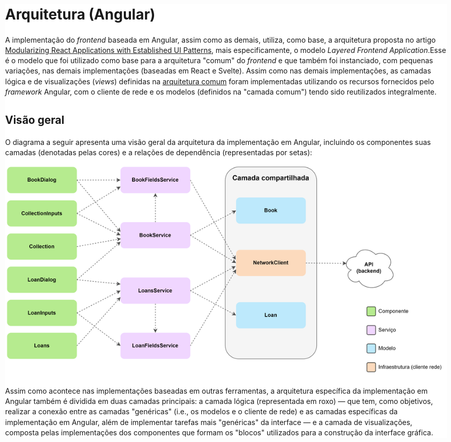 # Arquitetura (Angular)

A implementação do *frontend* baseada em Angular, assim como as demais, utiliza,
como base, a arquitetura proposta no artigo [Modularizing React Applications
with Established UI
Patterns](https://martinfowler.com/articles/modularizing-react-apps.html), mais
especificamente, o modelo *Layered Frontend Application*.Esse é o modelo que foi
utilizado como base para a arquitetura "comum" do *frontend* e que também foi
instanciado, com pequenas variações, nas demais implementações (baseadas em
React e Svelte). Assim como nas demais implementações, as camadas lógica e de
visualizações (*views*) definidas na [arquitetura
comum](../../docs/arquitetura.md) foram implementadas utilizando os recursos
fornecidos pelo *framework* Angular, com o cliente de rede e os modelos
(definidos na "camada comum") tendo sido reutilizados integralmente.

## Visão geral

O diagrama a seguir apresenta uma visão geral da arquitetura da implementação em
Angular, incluindo os componentes suas camadas (denotadas pelas cores) e a
relações de dependência (representadas por setas):

![Diagrama da arquitetura (implementação em Angular)](Diagrama_arquitetura.png)

Assim como acontece nas implementações baseadas em outras ferramentas, a
arquitetura específica da implementação em Angular também é dividida em duas
camadas principais: a camada lógica (representada em roxo) — que tem, como
objetivos, realizar a conexão entre as camadas "genéricas" (i.e., os modelos e o
cliente de rede) e as camadas específicas da implementação em Angular, além de
implementar tarefas mais "genéricas" da interface — e a camada de visualizações,
composta pelas implementações dos componentes que formam os "blocos" utilizados
para a construção da interface gráfica.
